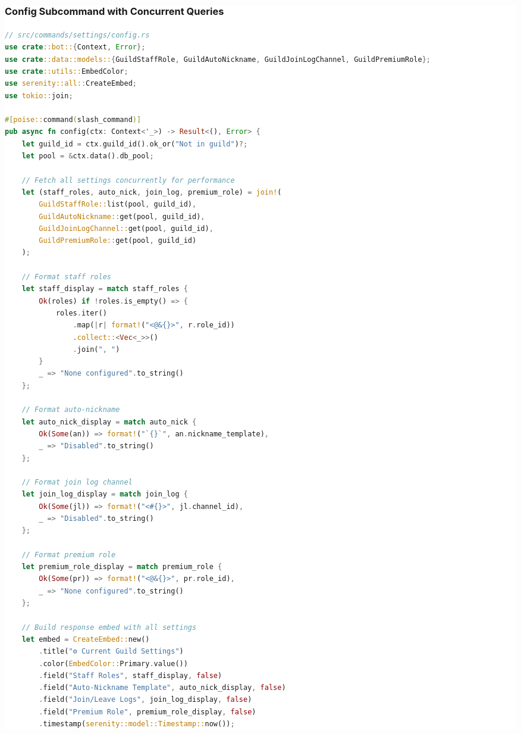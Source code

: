 ```rust
```

### Config Subcommand with Concurrent Queries
```rust
// src/commands/settings/config.rs
use crate::bot::{Context, Error};
use crate::data::models::{GuildStaffRole, GuildAutoNickname, GuildJoinLogChannel, GuildPremiumRole};
use crate::utils::EmbedColor;
use serenity::all::CreateEmbed;
use tokio::join;

#[poise::command(slash_command)]
pub async fn config(ctx: Context<'_>) -> Result<(), Error> {
    let guild_id = ctx.guild_id().ok_or("Not in guild")?;
    let pool = &ctx.data().db_pool;
    
    // Fetch all settings concurrently for performance
    let (staff_roles, auto_nick, join_log, premium_role) = join!(
        GuildStaffRole::list(pool, guild_id),
        GuildAutoNickname::get(pool, guild_id),
        GuildJoinLogChannel::get(pool, guild_id),
        GuildPremiumRole::get(pool, guild_id)
    );
    
    // Format staff roles
    let staff_display = match staff_roles {
        Ok(roles) if !roles.is_empty() => {
            roles.iter()
                .map(|r| format!("<@&{}>", r.role_id))
                .collect::<Vec<_>>()
                .join(", ")
        }
        _ => "None configured".to_string()
    };
    
    // Format auto-nickname
    let auto_nick_display = match auto_nick {
        Ok(Some(an)) => format!("`{}`", an.nickname_template),
        _ => "Disabled".to_string()
    };
    
    // Format join log channel
    let join_log_display = match join_log {
        Ok(Some(jl)) => format!("<#{}>", jl.channel_id),
        _ => "Disabled".to_string()
    };
    
    // Format premium role
    let premium_role_display = match premium_role {
        Ok(Some(pr)) => format!("<@&{}>", pr.role_id),
        _ => "None configured".to_string()
    };
    
    // Build response embed with all settings
    let embed = CreateEmbed::new()
        .title("⚙️ Current Guild Settings")
        .color(EmbedColor::Primary.value())
        .field("Staff Roles", staff_display, false)
        .field("Auto-Nickname Template", auto_nick_display, false)
        .field("Join/Leave Logs", join_log_display, false)
        .field("Premium Role", premium_role_display, false)
        .timestamp(serenity::model::Timestamp::now());
```